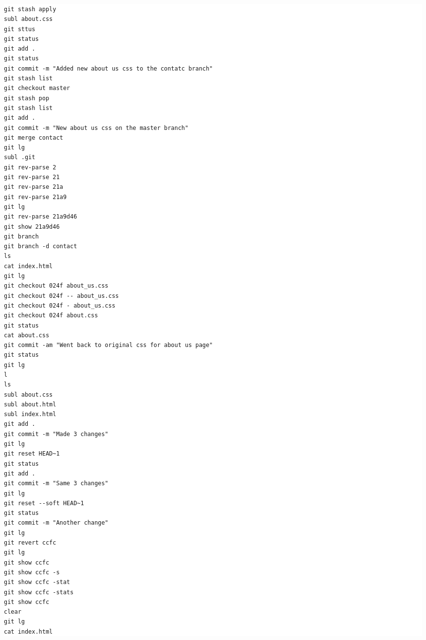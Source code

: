     git stash apply
    subl about.css
    git sttus
    git status
    git add .
    git status
    git commit -m "Added new about us css to the contatc branch"
    git stash list
    git checkout master
    git stash pop
    git stash list
    git add .
    git commit -m "New about us css on the master branch"
    git merge contact
    git lg
    subl .git
    git rev-parse 2
    git rev-parse 21
    git rev-parse 21a
    git rev-parse 21a9
    git lg
    git rev-parse 21a9d46
    git show 21a9d46
    git branch
    git branch -d contact
    ls
    cat index.html
    git lg
    git checkout 024f about_us.css
    git checkout 024f -- about_us.css
    git checkout 024f - about_us.css
    git checkout 024f about.css
    git status
    cat about.css
    git commit -am "Went back to original css for about us page"
    git status
    git lg
    l
    ls
    subl about.css
    subl about.html
    subl index.html
    git add .
    git commit -m "Made 3 changes"
    git lg
    git reset HEAD~1
    git status
    git add .
    git commit -m "Same 3 changes"
    git lg
    git reset --soft HEAD~1
    git status
    git commit -m "Another change"
    git lg
    git revert ccfc
    git lg
    git show ccfc
    git show ccfc -s
    git show ccfc -stat
    git show ccfc -stats
    git show ccfc
    clear
    git lg
    cat index.html